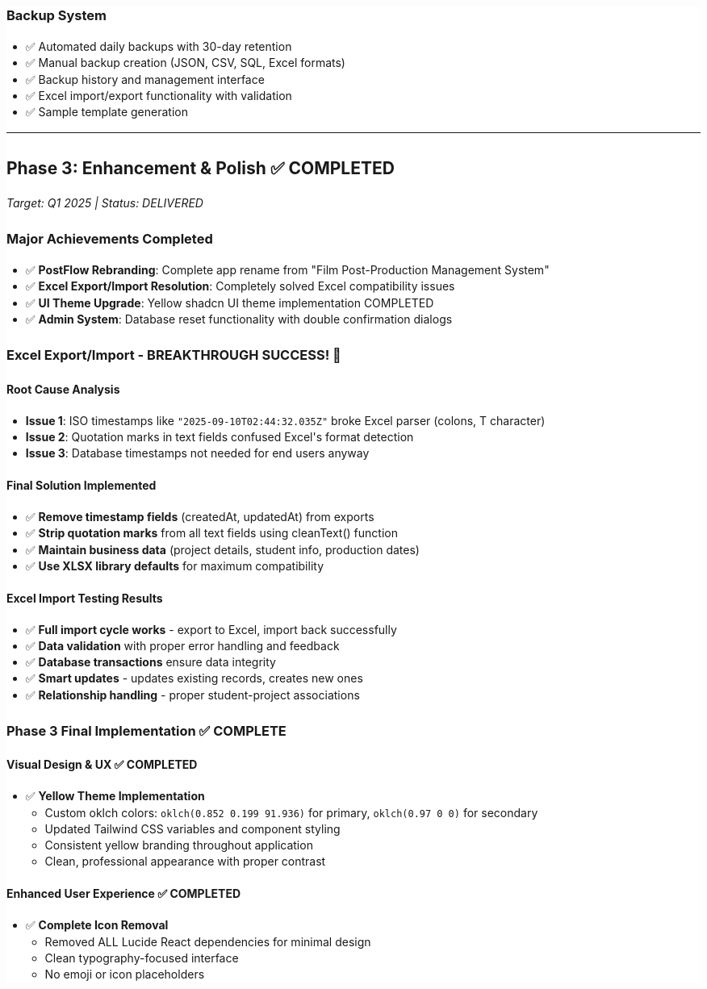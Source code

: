 ### Backup System
- ✅ Automated daily backups with 30-day retention
- ✅ Manual backup creation (JSON, CSV, SQL, Excel formats)
- ✅ Backup history and management interface
- ✅ Excel import/export functionality with validation
- ✅ Sample template generation

---

## Phase 3: Enhancement & Polish ✅ COMPLETED
*Target: Q1 2025 | Status: DELIVERED*

### Major Achievements Completed
- ✅ **PostFlow Rebranding**: Complete app rename from "Film Post-Production Management System"
- ✅ **Excel Export/Import Resolution**: Completely solved Excel compatibility issues
- ✅ **UI Theme Upgrade**: Yellow shadcn UI theme implementation COMPLETED
- ✅ **Admin System**: Database reset functionality with double confirmation dialogs

### Excel Export/Import - BREAKTHROUGH SUCCESS! 🎉
#### Root Cause Analysis
- **Issue 1**: ISO timestamps like `"2025-09-10T02:44:32.035Z"` broke Excel parser (colons, T character)
- **Issue 2**: Quotation marks in text fields confused Excel's format detection
- **Issue 3**: Database timestamps not needed for end users anyway

#### Final Solution Implemented
- ✅ **Remove timestamp fields** (createdAt, updatedAt) from exports
- ✅ **Strip quotation marks** from all text fields using cleanText() function
- ✅ **Maintain business data** (project details, student info, production dates)
- ✅ **Use XLSX library defaults** for maximum compatibility

#### Excel Import Testing Results
- ✅ **Full import cycle works** - export to Excel, import back successfully
- ✅ **Data validation** with proper error handling and feedback
- ✅ **Database transactions** ensure data integrity
- ✅ **Smart updates** - updates existing records, creates new ones
- ✅ **Relationship handling** - proper student-project associations

### Phase 3 Final Implementation ✅ COMPLETE
#### Visual Design & UX ✅ COMPLETED
- ✅ **Yellow Theme Implementation**
  - Custom oklch colors: `oklch(0.852 0.199 91.936)` for primary, `oklch(0.97 0 0)` for secondary
  - Updated Tailwind CSS variables and component styling
  - Consistent yellow branding throughout application
  - Clean, professional appearance with proper contrast
  
#### Enhanced User Experience ✅ COMPLETED
- ✅ **Complete Icon Removal**
  - Removed ALL Lucide React dependencies for minimal design
  - Clean typography-focused interface
  - No emoji or icon placeholders
  